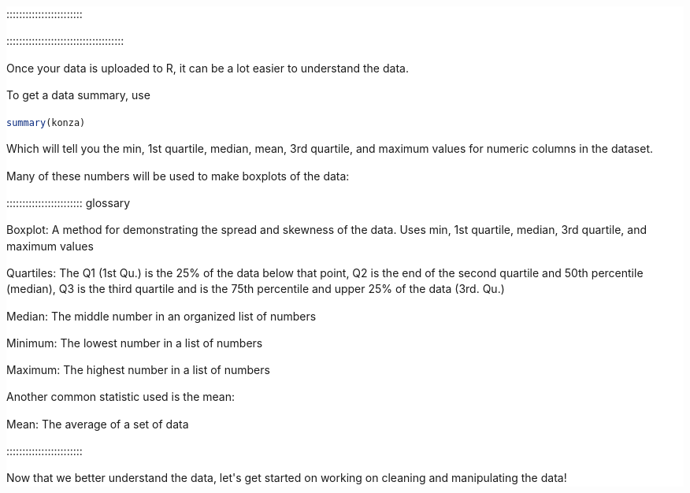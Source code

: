 ::::::::::::::::::::::::

:::::::::::::::::::::::::::::::::::::

Once your data is uploaded to R, it can be a lot easier to understand the data.

To get a data summary, use

```r
summary(konza)
```

Which will tell you the min, 1st quartile, median, mean, 3rd quartile, and maximum values 
for numeric columns in the dataset.

Many of these numbers will be used to make boxplots of the data:

:::::::::::::::::::::::: glossary 

Boxplot: A method for demonstrating the spread and skewness of the data. Uses min, 
1st quartile, median, 3rd quartile, and maximum values

Quartiles: The Q1 (1st Qu.) is the 25% of the data below that point, Q2 is the end of the 
second quartile and 50th percentile (median), Q3 is the third quartile and is the 75th percentile 
and upper 25% of the data (3rd. Qu.)

Median: The middle number in an organized list of numbers

Minimum: The lowest number in a list of numbers

Maximum: The highest number in a list of numbers

Another common statistic used is the mean:

Mean: The average of a set of data

::::::::::::::::::::::::

Now that we better understand the data, let's get started on working on cleaning and manipulating the data!
